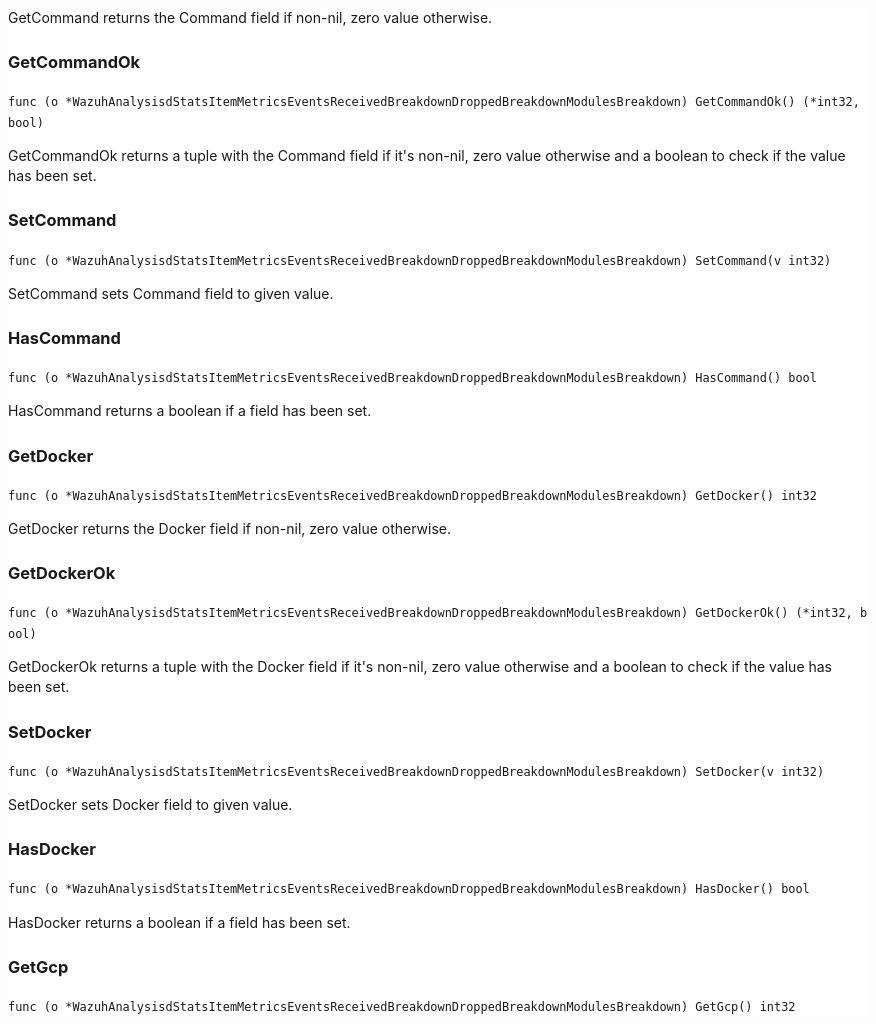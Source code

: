 GetCommand returns the Command field if non-nil, zero value otherwise.

### GetCommandOk

`func (o *WazuhAnalysisdStatsItemMetricsEventsReceivedBreakdownDroppedBreakdownModulesBreakdown) GetCommandOk() (*int32, bool)`

GetCommandOk returns a tuple with the Command field if it's non-nil, zero value otherwise
and a boolean to check if the value has been set.

### SetCommand

`func (o *WazuhAnalysisdStatsItemMetricsEventsReceivedBreakdownDroppedBreakdownModulesBreakdown) SetCommand(v int32)`

SetCommand sets Command field to given value.

### HasCommand

`func (o *WazuhAnalysisdStatsItemMetricsEventsReceivedBreakdownDroppedBreakdownModulesBreakdown) HasCommand() bool`

HasCommand returns a boolean if a field has been set.

### GetDocker

`func (o *WazuhAnalysisdStatsItemMetricsEventsReceivedBreakdownDroppedBreakdownModulesBreakdown) GetDocker() int32`

GetDocker returns the Docker field if non-nil, zero value otherwise.

### GetDockerOk

`func (o *WazuhAnalysisdStatsItemMetricsEventsReceivedBreakdownDroppedBreakdownModulesBreakdown) GetDockerOk() (*int32, bool)`

GetDockerOk returns a tuple with the Docker field if it's non-nil, zero value otherwise
and a boolean to check if the value has been set.

### SetDocker

`func (o *WazuhAnalysisdStatsItemMetricsEventsReceivedBreakdownDroppedBreakdownModulesBreakdown) SetDocker(v int32)`

SetDocker sets Docker field to given value.

### HasDocker

`func (o *WazuhAnalysisdStatsItemMetricsEventsReceivedBreakdownDroppedBreakdownModulesBreakdown) HasDocker() bool`

HasDocker returns a boolean if a field has been set.

### GetGcp

`func (o *WazuhAnalysisdStatsItemMetricsEventsReceivedBreakdownDroppedBreakdownModulesBreakdown) GetGcp() int32`
